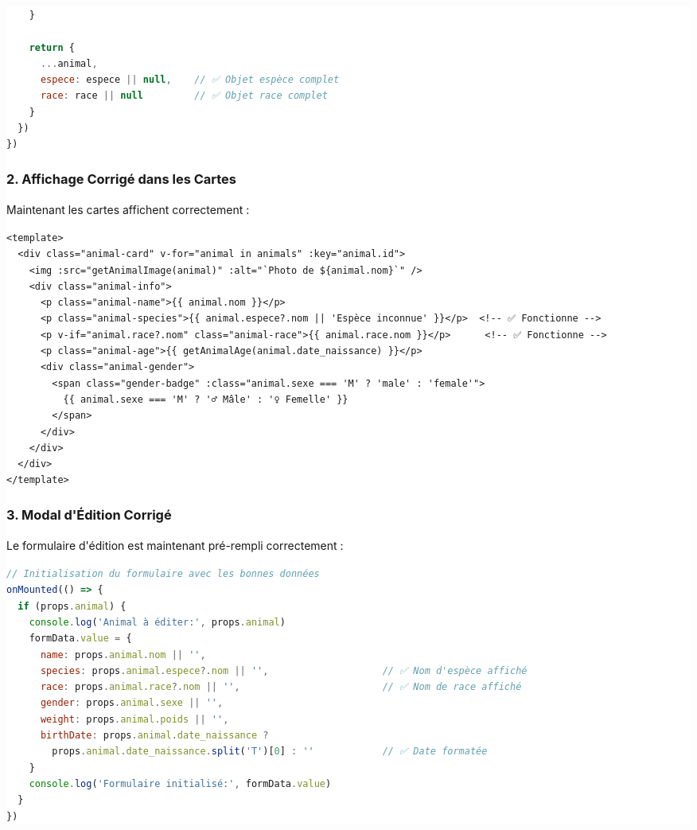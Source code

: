 ```javascript
    }
    
    return {
      ...animal,
      espece: espece || null,    // ✅ Objet espèce complet
      race: race || null         // ✅ Objet race complet
    }
  })
})
```

### **2. Affichage Corrigé dans les Cartes**

Maintenant les cartes affichent correctement :

```vue
<template>
  <div class="animal-card" v-for="animal in animals" :key="animal.id">
    <img :src="getAnimalImage(animal)" :alt="`Photo de ${animal.nom}`" />
    <div class="animal-info">
      <p class="animal-name">{{ animal.nom }}</p>
      <p class="animal-species">{{ animal.espece?.nom || 'Espèce inconnue' }}</p>  <!-- ✅ Fonctionne -->
      <p v-if="animal.race?.nom" class="animal-race">{{ animal.race.nom }}</p>      <!-- ✅ Fonctionne -->
      <p class="animal-age">{{ getAnimalAge(animal.date_naissance) }}</p>
      <div class="animal-gender">
        <span class="gender-badge" :class="animal.sexe === 'M' ? 'male' : 'female'">
          {{ animal.sexe === 'M' ? '♂ Mâle' : '♀ Femelle' }}
        </span>
      </div>
    </div>
  </div>
</template>
```

### **3. Modal d'Édition Corrigé**

Le formulaire d'édition est maintenant pré-rempli correctement :

```javascript
// Initialisation du formulaire avec les bonnes données
onMounted(() => {
  if (props.animal) {
    console.log('Animal à éditer:', props.animal)
    formData.value = {
      name: props.animal.nom || '',
      species: props.animal.espece?.nom || '',                    // ✅ Nom d'espèce affiché
      race: props.animal.race?.nom || '',                         // ✅ Nom de race affiché
      gender: props.animal.sexe || '',
      weight: props.animal.poids || '',
      birthDate: props.animal.date_naissance ? 
        props.animal.date_naissance.split('T')[0] : ''            // ✅ Date formatée
    }
    console.log('Formulaire initialisé:', formData.value)
  }
})
```
